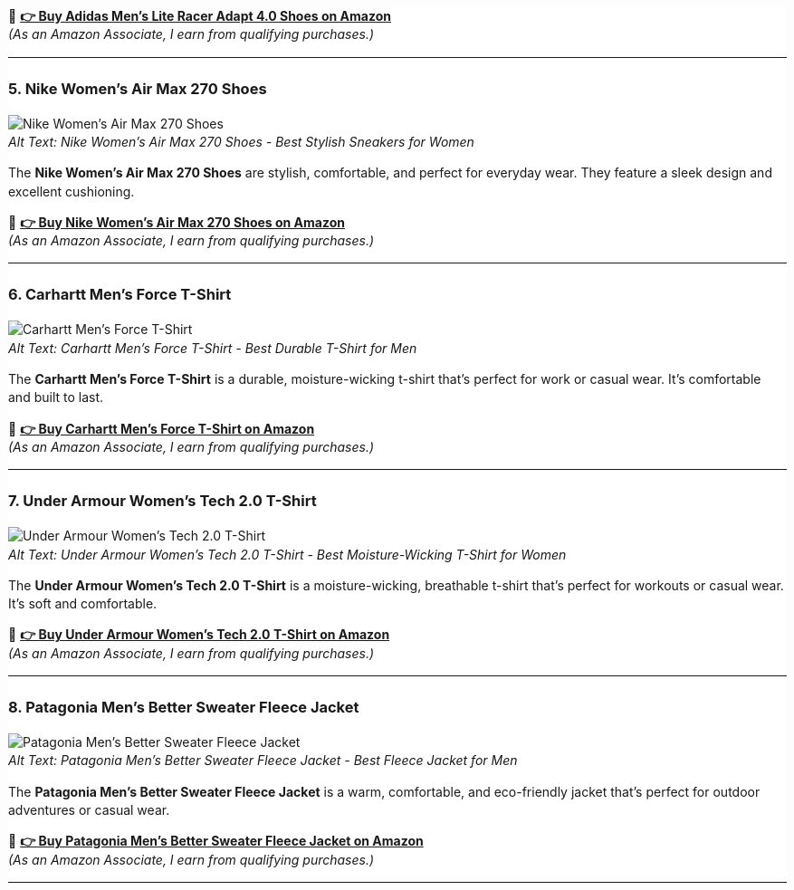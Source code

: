 🔗 **[👉 Buy Adidas Men’s Lite Racer Adapt 4.0 Shoes on Amazon](https://amzn.to/4hzA9da)**  
*(As an Amazon Associate, I earn from qualifying purchases.)*

---

### 5. **Nike Women’s Air Max 270 Shoes**  
![Nike Women’s Air Max 270 Shoes](https://encrypted-tbn0.gstatic.com/images?q=tbn:ANd9GcR_E4KMPXgP-OyrqFfLAFVV-H_mae5HnBCrBA&s)  
*Alt Text: Nike Women’s Air Max 270 Shoes - Best Stylish Sneakers for Women*

The **Nike Women’s Air Max 270 Shoes** are stylish, comfortable, and perfect for everyday wear. They feature a sleek design and excellent cushioning.

🔗 **[👉 Buy Nike Women’s Air Max 270 Shoes on Amazon](https://amzn.to/4isJq8b)**  
*(As an Amazon Associate, I earn from qualifying purchases.)*

---

### 6. **Carhartt Men’s Force T-Shirt**  
![Carhartt Men’s Force T-Shirt](https://greatlakesworkwear.com/cdn/shop/files/104616CRH-carhartt-force-t-shirt-carbon-heather.jpg?v=1739376928)  
*Alt Text: Carhartt Men’s Force T-Shirt - Best Durable T-Shirt for Men*

The **Carhartt Men’s Force T-Shirt** is a durable, moisture-wicking t-shirt that’s perfect for work or casual wear. It’s comfortable and built to last.

🔗 **[👉 Buy Carhartt Men’s Force T-Shirt on Amazon](https://amzn.to/4iCjN4H)**  
*(As an Amazon Associate, I earn from qualifying purchases.)*

---

### 7. **Under Armour Women’s Tech 2.0 T-Shirt**  
![Under Armour Women’s Tech 2.0 T-Shirt](https://encrypted-tbn0.gstatic.com/images?q=tbn:ANd9GcS_uD5egwkI7CwfyLb1MDNFj__uas5ZbA-amA&s)  
*Alt Text: Under Armour Women’s Tech 2.0 T-Shirt - Best Moisture-Wicking T-Shirt for Women*

The **Under Armour Women’s Tech 2.0 T-Shirt** is a moisture-wicking, breathable t-shirt that’s perfect for workouts or casual wear. It’s soft and comfortable.

🔗 **[👉 Buy Under Armour Women’s Tech 2.0 T-Shirt on Amazon](https://amzn.to/4kTxOwA)**  
*(As an Amazon Associate, I earn from qualifying purchases.)*

---

### 8. **Patagonia Men’s Better Sweater Fleece Jacket**  
![Patagonia Men’s Better Sweater Fleece Jacket](https://encrypted-tbn0.gstatic.com/images?q=tbn:ANd9GcSvAz7ziaHPNPxiXo0We2FuPykpAsXNK737JA&s)  
*Alt Text: Patagonia Men’s Better Sweater Fleece Jacket - Best Fleece Jacket for Men*

The **Patagonia Men’s Better Sweater Fleece Jacket** is a warm, comfortable, and eco-friendly jacket that’s perfect for outdoor adventures or casual wear.

🔗 **[👉 Buy Patagonia Men’s Better Sweater Fleece Jacket on Amazon](https://amzn.to/4hCba99)**  
*(As an Amazon Associate, I earn from qualifying purchases.)*

---
